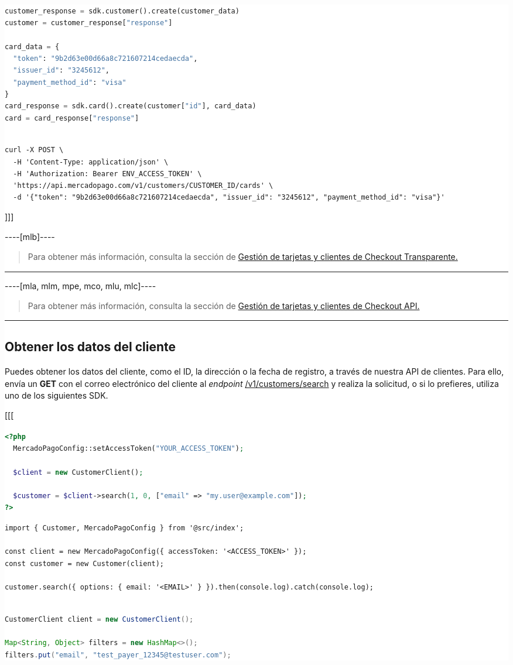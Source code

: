 ```python
customer_response = sdk.customer().create(customer_data)
customer = customer_response["response"]

card_data = {
  "token": "9b2d63e00d66a8c721607214cedaecda",
  "issuer_id": "3245612",
  "payment_method_id": "visa"
}
card_response = sdk.card().create(customer["id"], card_data)
card = card_response["response"]

```
```curl

curl -X POST \
  -H 'Content-Type: application/json' \
  -H 'Authorization: Bearer ENV_ACCESS_TOKEN' \
  'https://api.mercadopago.com/v1/customers/CUSTOMER_ID/cards' \
  -d '{"token": "9b2d63e00d66a8c721607214cedaecda", "issuer_id": "3245612", "payment_method_id": "visa"}'

```
]]]

----[mlb]----
> Para obtener más información, consulta la sección de [Gestión de tarjetas y clientes de Checkout Transparente.](/developers/es/docs/checkout-api/customer-management)

------------
----[mla, mlm, mpe, mco, mlu, mlc]----
> Para obtener más información, consulta la sección de [Gestión de tarjetas y clientes de Checkout API.](/developers/es/docs/checkout-api/customer-management)

------------

## Obtener los datos del cliente

Puedes obtener los datos del cliente, como el ID, la dirección o la fecha de registro, a través de nuestra API de clientes. Para ello, envía un **GET** con el correo electrónico del cliente al _endpoint_ [/v1/customers/search](/developers/es/reference/customers/_customers_search/get) y realiza la solicitud, o si lo prefieres, utiliza uno de los siguientes SDK.

[[[
```php
<?php
  MercadoPagoConfig::setAccessToken("YOUR_ACCESS_TOKEN");
  
  $client = new CustomerClient();

  $customer = $client->search(1, 0, ["email" => "my.user@example.com"]);
?>
```
```node
import { Customer, MercadoPagoConfig } from '@src/index';

const client = new MercadoPagoConfig({ accessToken: '<ACCESS_TOKEN>' });
const customer = new Customer(client);

customer.search({ options: { email: '<EMAIL>' } }).then(console.log).catch(console.log);
```
```java

CustomerClient client = new CustomerClient();

Map<String, Object> filters = new HashMap<>();
filters.put("email", "test_payer_12345@testuser.com");
```